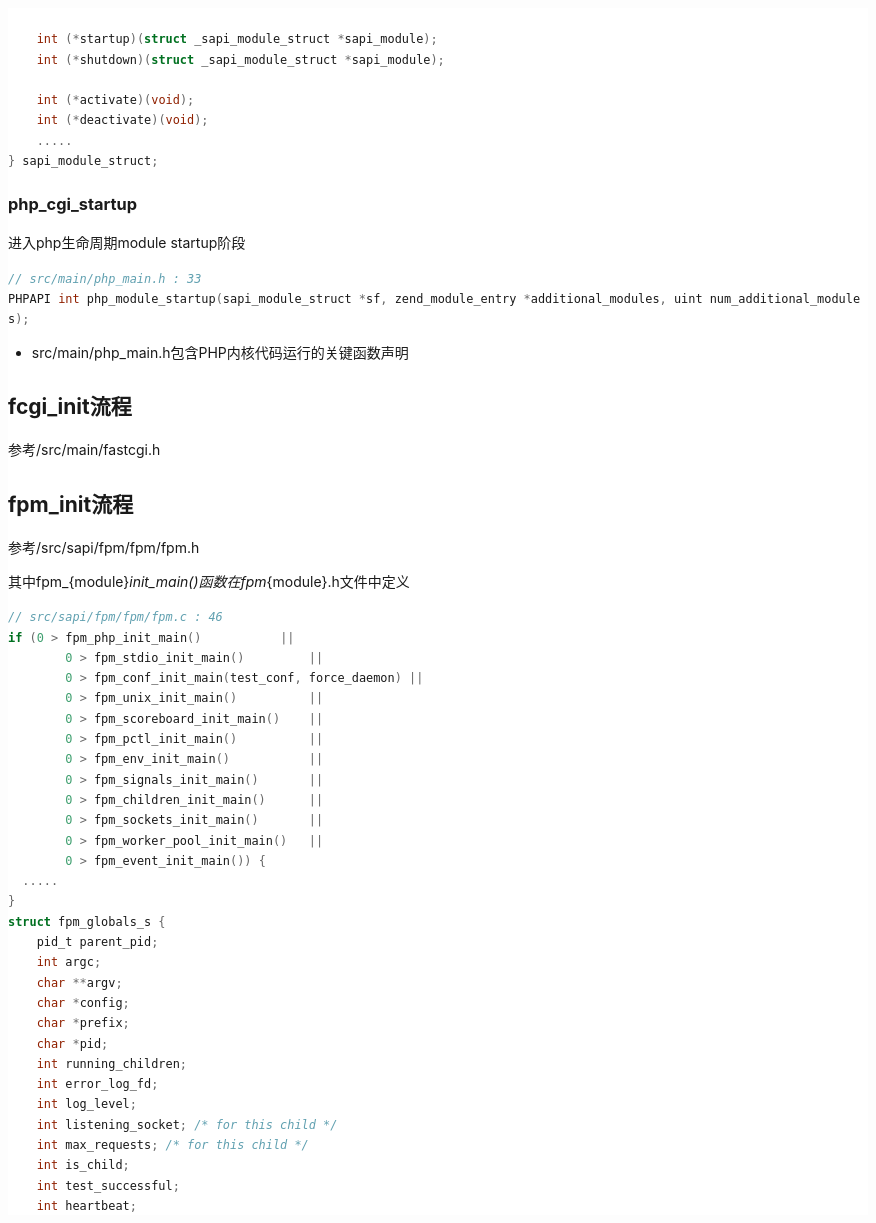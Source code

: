 ```c

	int (*startup)(struct _sapi_module_struct *sapi_module);
	int (*shutdown)(struct _sapi_module_struct *sapi_module);

	int (*activate)(void);
	int (*deactivate)(void);
	.....
} sapi_module_struct;
```

### php_cgi_startup

进入php生命周期module startup阶段

```c
// src/main/php_main.h : 33
PHPAPI int php_module_startup(sapi_module_struct *sf, zend_module_entry *additional_modules, uint num_additional_modules);
```

+ src/main/php_main.h包含PHP内核代码运行的关键函数声明



## fcgi_init流程

参考/src/main/fastcgi.h



## fpm_init流程

参考/src/sapi/fpm/fpm/fpm.h

其中fpm_{module}_init_main()函数在fpm_{module}.h文件中定义

```c
// src/sapi/fpm/fpm/fpm.c : 46
if (0 > fpm_php_init_main()           ||
	    0 > fpm_stdio_init_main()         ||
	    0 > fpm_conf_init_main(test_conf, force_daemon) ||
	    0 > fpm_unix_init_main()          ||
	    0 > fpm_scoreboard_init_main()    ||
	    0 > fpm_pctl_init_main()          ||
	    0 > fpm_env_init_main()           ||
	    0 > fpm_signals_init_main()       ||
	    0 > fpm_children_init_main()      ||
	    0 > fpm_sockets_init_main()       ||
	    0 > fpm_worker_pool_init_main()   ||
	    0 > fpm_event_init_main()) {
  .....
}
struct fpm_globals_s {
	pid_t parent_pid;
	int argc;
	char **argv;
	char *config;
	char *prefix;
	char *pid;
	int running_children;
	int error_log_fd;
	int log_level;
	int listening_socket; /* for this child */
	int max_requests; /* for this child */
	int is_child;
	int test_successful;
	int heartbeat;
```